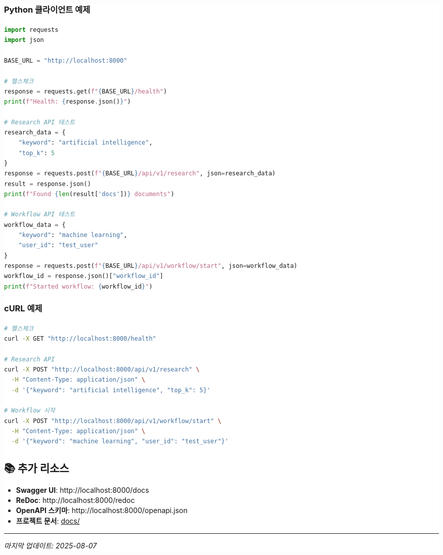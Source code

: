 ### Python 클라이언트 예제
```python
import requests
import json

BASE_URL = "http://localhost:8000"

# 헬스체크
response = requests.get(f"{BASE_URL}/health")
print(f"Health: {response.json()}")

# Research API 테스트
research_data = {
    "keyword": "artificial intelligence",
    "top_k": 5
}
response = requests.post(f"{BASE_URL}/api/v1/research", json=research_data)
result = response.json()
print(f"Found {len(result['docs'])} documents")

# Workflow API 테스트
workflow_data = {
    "keyword": "machine learning",
    "user_id": "test_user"
}
response = requests.post(f"{BASE_URL}/api/v1/workflow/start", json=workflow_data)
workflow_id = response.json()["workflow_id"]
print(f"Started workflow: {workflow_id}")
```

### cURL 예제
```bash
# 헬스체크
curl -X GET "http://localhost:8000/health"

# Research API
curl -X POST "http://localhost:8000/api/v1/research" \
  -H "Content-Type: application/json" \
  -d '{"keyword": "artificial intelligence", "top_k": 5}'

# Workflow 시작
curl -X POST "http://localhost:8000/api/v1/workflow/start" \
  -H "Content-Type: application/json" \
  -d '{"keyword": "machine learning", "user_id": "test_user"}'
```

## 📚 추가 리소스

- **Swagger UI**: http://localhost:8000/docs
- **ReDoc**: http://localhost:8000/redoc
- **OpenAPI 스키마**: http://localhost:8000/openapi.json
- **프로젝트 문서**: [docs/](../)

---

*마지막 업데이트: 2025-08-07* 